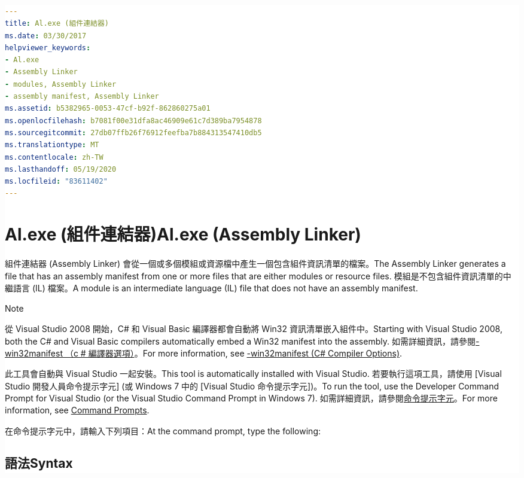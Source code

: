 ```yaml
---
title: Al.exe (組件連結器)
ms.date: 03/30/2017
helpviewer_keywords:
- Al.exe
- Assembly Linker
- modules, Assembly Linker
- assembly manifest, Assembly Linker
ms.assetid: b5382965-0053-47cf-b92f-862860275a01
ms.openlocfilehash: b7081f00e31dfa8ac46909e61c7d389ba7954878
ms.sourcegitcommit: 27db07ffb26f76912feefba7b884313547410db5
ms.translationtype: MT
ms.contentlocale: zh-TW
ms.lasthandoff: 05/19/2020
ms.locfileid: "83611402"
---
```

# <a name="alexe-assembly-linker"></a><span data-ttu-id="d24ce-102">Al.exe (組件連結器)</span><span class="sxs-lookup"><span data-stu-id="d24ce-102">Al.exe (Assembly Linker)</span></span>

<span data-ttu-id="d24ce-103">組件連結器 (Assembly Linker) 會從一個或多個模組或資源檔中產生一個包含組件資訊清單的檔案。</span><span class="sxs-lookup"><span data-stu-id="d24ce-103">The Assembly Linker generates a file that has an assembly manifest from one or more files that are either modules or resource files.</span></span> <span data-ttu-id="d24ce-104">模組是不包含組件資訊清單的中繼語言 (IL) 檔案。</span><span class="sxs-lookup"><span data-stu-id="d24ce-104">A module is an intermediate language (IL) file that does not have an assembly manifest.</span></span>

> [!NOTE]
> <span data-ttu-id="d24ce-105">從 Visual Studio 2008 開始，C# 和 Visual Basic 編譯器都會自動將 Win32 資訊清單嵌入組件中。</span><span class="sxs-lookup"><span data-stu-id="d24ce-105">Starting with Visual Studio 2008, both the C# and Visual Basic compilers automatically embed a Win32 manifest into the assembly.</span></span> <span data-ttu-id="d24ce-106">如需詳細資訊，請參閱[-win32manifest （c # 編譯器選項）](../../csharp/language-reference/compiler-options/win32manifest-compiler-option.md)。</span><span class="sxs-lookup"><span data-stu-id="d24ce-106">For more information, see [-win32manifest (C# Compiler Options)](../../csharp/language-reference/compiler-options/win32manifest-compiler-option.md).</span></span>

<span data-ttu-id="d24ce-107">此工具會自動與 Visual Studio 一起安裝。</span><span class="sxs-lookup"><span data-stu-id="d24ce-107">This tool is automatically installed with Visual Studio.</span></span> <span data-ttu-id="d24ce-108">若要執行這項工具，請使用 [Visual Studio 開發人員命令提示字元] (或 Windows 7 中的 [Visual Studio 命令提示字元])。</span><span class="sxs-lookup"><span data-stu-id="d24ce-108">To run the tool, use the Developer Command Prompt for Visual Studio (or the Visual Studio Command Prompt in Windows 7).</span></span> <span data-ttu-id="d24ce-109">如需詳細資訊，請參閱[命令提示字元](developer-command-prompt-for-vs.md)。</span><span class="sxs-lookup"><span data-stu-id="d24ce-109">For more information, see [Command Prompts](developer-command-prompt-for-vs.md).</span></span>

<span data-ttu-id="d24ce-110">在命令提示字元中，請輸入下列項目：</span><span class="sxs-lookup"><span data-stu-id="d24ce-110">At the command prompt, type the following:</span></span>

## <a name="syntax"></a><span data-ttu-id="d24ce-111">語法</span><span class="sxs-lookup"><span data-stu-id="d24ce-111">Syntax</span></span>
